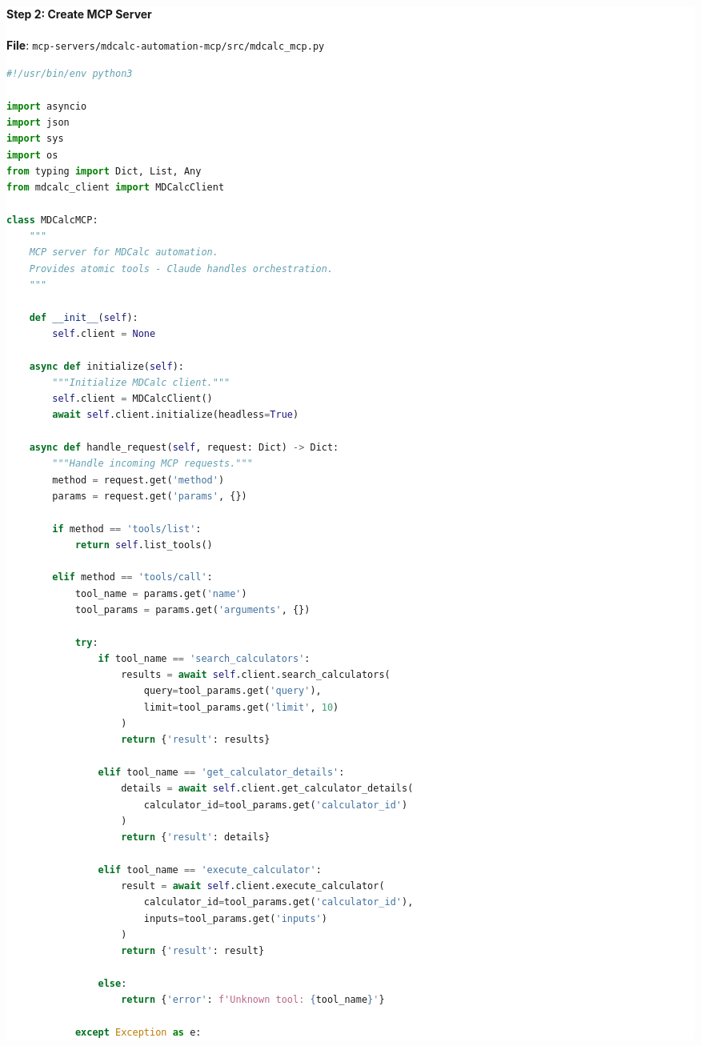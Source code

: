 #### Step 2: Create MCP Server

**File**: `mcp-servers/mdcalc-automation-mcp/src/mdcalc_mcp.py`
```python
#!/usr/bin/env python3

import asyncio
import json
import sys
import os
from typing import Dict, List, Any
from mdcalc_client import MDCalcClient

class MDCalcMCP:
    """
    MCP server for MDCalc automation.
    Provides atomic tools - Claude handles orchestration.
    """
    
    def __init__(self):
        self.client = None
        
    async def initialize(self):
        """Initialize MDCalc client."""
        self.client = MDCalcClient()
        await self.client.initialize(headless=True)
        
    async def handle_request(self, request: Dict) -> Dict:
        """Handle incoming MCP requests."""
        method = request.get('method')
        params = request.get('params', {})
        
        if method == 'tools/list':
            return self.list_tools()
            
        elif method == 'tools/call':
            tool_name = params.get('name')
            tool_params = params.get('arguments', {})
            
            try:
                if tool_name == 'search_calculators':
                    results = await self.client.search_calculators(
                        query=tool_params.get('query'),
                        limit=tool_params.get('limit', 10)
                    )
                    return {'result': results}
                    
                elif tool_name == 'get_calculator_details':
                    details = await self.client.get_calculator_details(
                        calculator_id=tool_params.get('calculator_id')
                    )
                    return {'result': details}
                    
                elif tool_name == 'execute_calculator':
                    result = await self.client.execute_calculator(
                        calculator_id=tool_params.get('calculator_id'),
                        inputs=tool_params.get('inputs')
                    )
                    return {'result': result}
                    
                else:
                    return {'error': f'Unknown tool: {tool_name}'}
                    
            except Exception as e:
```